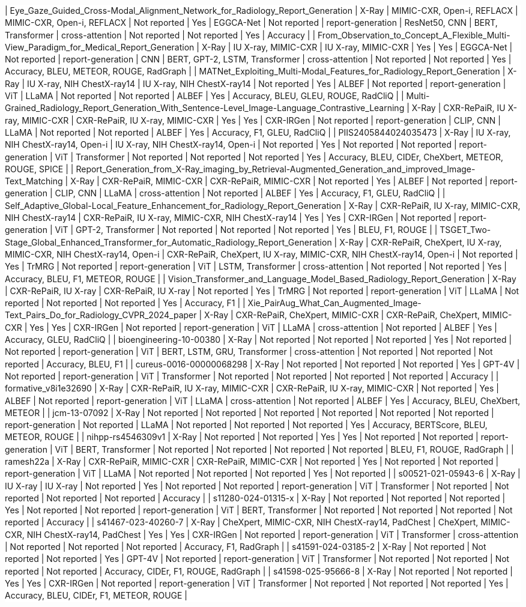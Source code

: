 | Eye_Gaze_Guided_Cross-Modal_Alignment_Network_for_Radiology_Report_Generation | X-Ray | MIMIC-CXR, Open-i, REFLACX | MIMIC-CXR, Open-i, REFLACX | Not reported | Yes | EGGCA-Net | Not reported | report-generation | ResNet50, CNN | BERT, Transformer | cross-attention | Not reported | Not reported | Yes | Accuracy |
| From_Observation_to_Concept_A_Flexible_Multi-View_Paradigm_for_Medical_Report_Generation | X-Ray | IU X-ray, MIMIC-CXR | IU X-ray, MIMIC-CXR | Yes | Yes | EGGCA-Net | Not reported | report-generation | CNN | BERT, GPT-2, LSTM, Transformer | cross-attention | Not reported | Not reported | Yes | Accuracy, BLEU, METEOR, ROUGE, RadGraph |
| MATNet_Exploiting_Multi-Modal_Features_for_Radiology_Report_Generation | X-Ray | IU X-ray, NIH ChestX-ray14 | IU X-ray, NIH ChestX-ray14 | Not reported | Yes | ALBEF | Not reported | report-generation | ViT | LLaMA | Not reported | Not reported | ALBEF | Yes | Accuracy, BLEU, GLEU, ROUGE, RadCliQ |
| Multi-Grained_Radiology_Report_Generation_With_Sentence-Level_Image-Language_Contrastive_Learning | X-Ray | CXR-RePaiR, IU X-ray, MIMIC-CXR | CXR-RePaiR, IU X-ray, MIMIC-CXR | Yes | Yes | CXR-IRGen | Not reported | report-generation | CLIP, CNN | LLaMA | Not reported | Not reported | ALBEF | Yes | Accuracy, F1, GLEU, RadCliQ |
| PIIS2405844024035473 | X-Ray | IU X-ray, NIH ChestX-ray14, Open-i | IU X-ray, NIH ChestX-ray14, Open-i | Not reported | Yes | Not reported | Not reported | report-generation | ViT | Transformer | Not reported | Not reported | Not reported | Yes | Accuracy, BLEU, CIDEr, CheXbert, METEOR, ROUGE, SPICE |
| Report_Generation_from_X-Ray_imaging_by_Retrieval-Augmented_Generation_and_improved_Image-Text_Matching | X-Ray | CXR-RePaiR, MIMIC-CXR | CXR-RePaiR, MIMIC-CXR | Not reported | Yes | ALBEF | Not reported | report-generation | CLIP, CNN | LLaMA | cross-attention | Not reported | ALBEF | Yes | Accuracy, F1, GLEU, RadCliQ |
| Self_Adaptive_Global-Local_Feature_Enhancement_for_Radiology_Report_Generation | X-Ray | CXR-RePaiR, IU X-ray, MIMIC-CXR, NIH ChestX-ray14 | CXR-RePaiR, IU X-ray, MIMIC-CXR, NIH ChestX-ray14 | Yes | Yes | CXR-IRGen | Not reported | report-generation | ViT | GPT-2, Transformer | Not reported | Not reported | Not reported | Yes | BLEU, F1, ROUGE |
| TSGET_Two-Stage_Global_Enhanced_Transformer_for_Automatic_Radiology_Report_Generation | X-Ray | CXR-RePaiR, CheXpert, IU X-ray, MIMIC-CXR, NIH ChestX-ray14, Open-i | CXR-RePaiR, CheXpert, IU X-ray, MIMIC-CXR, NIH ChestX-ray14, Open-i | Not reported | Yes | TrMRG | Not reported | report-generation | ViT | LSTM, Transformer | cross-attention | Not reported | Not reported | Yes | Accuracy, BLEU, F1, METEOR, ROUGE |
| Vision_Transformer_and_Language_Model_Based_Radiology_Report_Generation | X-Ray | CXR-RePaiR, IU X-ray | CXR-RePaiR, IU X-ray | Not reported | Yes | TrMRG | Not reported | report-generation | ViT | LLaMA | Not reported | Not reported | Not reported | Yes | Accuracy, F1 |
| Xie_PairAug_What_Can_Augmented_Image-Text_Pairs_Do_for_Radiology_CVPR_2024_paper | X-Ray | CXR-RePaiR, CheXpert, MIMIC-CXR | CXR-RePaiR, CheXpert, MIMIC-CXR | Yes | Yes | CXR-IRGen | Not reported | report-generation | ViT | LLaMA | cross-attention | Not reported | ALBEF | Yes | Accuracy, GLEU, RadCliQ |
| bioengineering-10-00380 | X-Ray | Not reported | Not reported | Not reported | Yes | Not reported | Not reported | report-generation | ViT | BERT, LSTM, GRU, Transformer | cross-attention | Not reported | Not reported | Not reported | Accuracy, BLEU, F1 |
| cureus-0016-00000068298 | X-Ray | Not reported | Not reported | Not reported | Yes | GPT-4V | Not reported | report-generation | ViT | Transformer | Not reported | Not reported | Not reported | Not reported | Accuracy |
| formative_v8i1e32690 | X-Ray | CXR-RePaiR, IU X-ray, MIMIC-CXR | CXR-RePaiR, IU X-ray, MIMIC-CXR | Not reported | Yes | ALBEF | Not reported | report-generation | ViT | LLaMA | cross-attention | Not reported | ALBEF | Yes | Accuracy, BLEU, CheXbert, METEOR |
| jcm-13-07092 | X-Ray | Not reported | Not reported | Not reported | Not reported | Not reported | Not reported | report-generation | Not reported | LLaMA | Not reported | Not reported | Not reported | Yes | Accuracy, BERTScore, BLEU, METEOR, ROUGE |
| nihpp-rs4546309v1 | X-Ray | Not reported | Not reported | Yes | Yes | Not reported | Not reported | report-generation | ViT | BERT, Transformer | Not reported | Not reported | Not reported | Not reported | BLEU, F1, ROUGE, RadGraph |
| ramesh22a | X-Ray | CXR-RePaiR, MIMIC-CXR | CXR-RePaiR, MIMIC-CXR | Not reported | Yes | Not reported | Not reported | report-generation | ViT | LLaMA | Not reported | Not reported | Not reported | Yes | Not reported |
| s00521-021-05943-6 | X-Ray | IU X-ray | IU X-ray | Not reported | Yes | Not reported | Not reported | report-generation | ViT | Transformer | Not reported | Not reported | Not reported | Not reported | Accuracy |
| s11280-024-01315-x | X-Ray | Not reported | Not reported | Not reported | Yes | Not reported | Not reported | report-generation | ViT | BERT, Transformer | Not reported | Not reported | Not reported | Not reported | Accuracy |
| s41467-023-40260-7 | X-Ray | CheXpert, MIMIC-CXR, NIH ChestX-ray14, PadChest | CheXpert, MIMIC-CXR, NIH ChestX-ray14, PadChest | Yes | Yes | CXR-IRGen | Not reported | report-generation | ViT | Transformer | cross-attention | Not reported | Not reported | Not reported | Accuracy, F1, RadGraph |
| s41591-024-03185-2 | X-Ray | Not reported | Not reported | Not reported | Yes | GPT-4V | Not reported | report-generation | ViT | Transformer | Not reported | Not reported | Not reported | Not reported | Accuracy, CIDEr, F1, ROUGE, RadGraph |
| s41598-025-95666-8 | X-Ray | Not reported | Not reported | Yes | Yes | CXR-IRGen | Not reported | report-generation | ViT | Transformer | Not reported | Not reported | Not reported | Yes | Accuracy, BLEU, CIDEr, F1, METEOR, ROUGE |